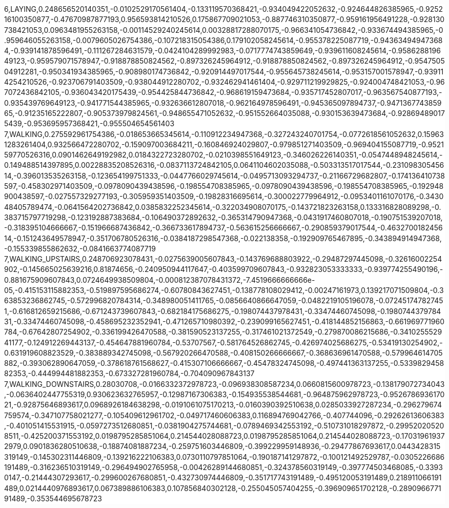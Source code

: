6,LAYING,0.248656520140351,-0.0102529170561404,-0.133119570368421,-0.934049422052632,-0.924644826385965,-0.925216100350877,-0.47670987877193,0.956593814210526,0.175867709021053,-0.887746310350877,-0.959161956491228,-0.928130738421053,0.0963481955263158,-0.00114529240245614,0.00328817288070175,-0.966341054736842,-0.933674494385965,-0.959646055263158,-0.0079605026754386,-0.107218315054386,0.179102058245614,-0.955378225087719,-0.943634949473684,-0.939141878596491,-0.111267284631579,-0.0424104289992983,-0.0717774743859649,-0.939611608245614,-0.958628819649123,-0.959579071578947,-0.918878850824562,-0.897326245964912,-0.918878850824562,-0.897326245964912,-0.954750504912281,-0.950341934385965,-0.908980174736842,-0.920914497017544,-0.955645738245614,-0.953157001578947,-0.939114254210526,-0.923706791403509,-0.938044912280702,-0.932462941461404,-0.929711219929825,-0.924004748421053,-0.967072436842105,-0.936043420175439,-0.954425844736842,-0.968619159473684,-0.935717452807017,-0.963567540877193,-0.935439769649123,-0.941771544385965,-0.932636612807018,-0.962164978596491,-0.945365097894737,-0.947136774385965,-0.91235165222807,-0.905373979824561,-0.948655471052632,-0.951552664035088,-0.930153639473684,-0.928694890175439,-0.953695957368421,-0.955504654561403
7,WALKING,0.275592961754386,-0.018653665345614,-0.110912234947368,-0.327243240701754,-0.0772618561052632,0.159631283261404,0.932566472280702,-0.159097003684211,-0.160846924029807,-0.979851271403509,-0.969404155087719,-0.952159770526316,0.0901462649192982,0.0184322723280702,-0.0210398551649123,-0.346026226140351,-0.0547448948245614,-0.149488514397895,0.00228835208526316,-0.0837113724842105,0.0641104602035088,-0.503313517017544,-0.23109830545614,-0.396013535263158,-0.123654199751333,-0.0447766029745614,-0.0495713093294737,-0.21166729682807,-0.174136410738597,-0.458302971403509,-0.0978090439438596,-0.198554708385965,-0.0978090439438596,-0.198554708385965,-0.192948900438597,-0.027557329277193,-0.305959351403509,-0.19828316695614,-0.300022779964912,-0.0953401161070176,-0.343048405789474,-0.0641564202736842,0.0385832252345614,-0.322034908070175,-0.143721823263158,0.133316828089298,-0.383715797719298,-0.123192887383684,-0.106490372892632,-0.365314790947368,-0.0431917460807018,-0.190751539207018,-0.318395104666667,-0.151966687436842,-0.366733617894737,-0.563615256666667,-0.290859379017544,-0.463270018245614,-0.151243649578947,-0.351706780526316,-0.0384187298547368,-0.022138358,-0.192909765467895,-0.343894914947368,-0.155339855862632,-0.0841663774087719
7,WALKING_UPSTAIRS,0.248706923078431,-0.0275639005607843,-0.143769688803922,-0.29487297445098,-0.32616002254902,-0.145665025639216,0.81874656,-0.240950944117647,-0.403599709607843,-0.932823053333333,-0.939774255490196,-0.881675909607843,0.0724649938509804,-0.000812387078431372,-7.4519666666666e-05,-0.415153115882353,-0.519897595686274,-0.60780843627451,-0.138778108029412,-0.00247161973,0.139217071509804,-0.363853236862745,-0.572996820784314,-0.348980051411765,-0.0856640866647059,-0.0482219105196078,-0.072451747827451,-0.616812659215686,-0.671243739607843,-0.682184175686275,-0.198074437978431,-0.33474460745098,-0.198074437978431,-0.33474460745098,-0.458695232352941,-0.471265710980392,-0.239099165627451,-0.418144852156863,-0.661969771960784,-0.67642807254902,-0.336199426470588,-0.381590523137255,-0.317461021372549,-0.279870086215686,-0.341025552941177,-0.124912269443137,-0.454647881960784,-0.53707567,-0.581764526862745,-0.426974025686275,-0.53419130254902,-0.631919608823529,-0.383889342745098,-0.567920266470588,-0.408150266666667,-0.368636961470588,-0.579964614705882,-0.393062890647059,-0.378618761568627,-0.415307106666667,-0.45478324745098,-0.497441363137255,-0.533982945882353,-0.444994481882353,-0.673327281960784,-0.704090967843137
7,WALKING_DOWNSTAIRS,0.28030708,-0.0166332372978723,-0.096938308587234,0.0660815600978723,-0.138179072734043,-0.0636402447755319,0.930623632765957,-0.12987167306383,-0.154935538544681,-0.964875962978723,-0.952678693617021,-0.92875646893617,0.0968926184638298,-0.0191061075170213,-0.0160390392510638,0.0285033927287234,-0.296279674759574,-0.347107758021277,-0.105409612961702,-0.049717460606383,0.116894769042766,-0.407744096,-0.29262613606383,-0.401051415531915,-0.0597273512680851,-0.0381904275744681,-0.0789469342553192,-0.510731018297872,-0.299520205208511,-0.425200371553192,0.0198795285851064,0.214544028088723,0.0198795285851064,0.214544028088723,-0.170319619372979,0.0901836280510638,-0.18874081887234,-0.259751603446809,-0.399229959148936,-0.29477867693617,0.0443428315319149,-0.145302311446809,-0.139216222106383,0.0730110797851064,-0.190187141297872,-0.100121492529787,-0.0305226686191489,-0.316236510319149,-0.296494902765958,-0.00426289144680851,-0.324378560319149,-0.397774503468085,-0.33930147,-0.21444307293617,-0.299600267680851,-0.432730974446809,-0.351717743191489,-0.495120053191489,0.218911066191489,0.0214440976893617,0.067389886106383,0.107856840302128,-0.255045057404255,-0.396909651702128,-0.289096677191489,-0.353544695678723